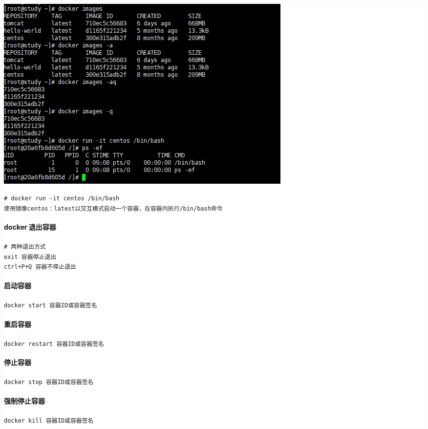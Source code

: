 ![image-20210813170908708](docker-doc/image/image-20210813170908708.png)

```shell
# docker run -it centos /bin/bash
使用镜像centos：latest以交互模式启动一个容器，在容器内执行/bin/bash命令
```

#### docker 退出容器

```shell
# 两种退出方式
exit 容器停止退出
ctrl+P+Q 容器不停止退出
```

#### 启动容器

```
docker start 容器ID或容器签名
```

#### 重启容器

```
docker restart 容器ID或容器签名
```

#### 停止容器

```
docker stop 容器ID或容器签名
```

#### 强制停止容器

```
docker kill 容器ID或容器签名
```
